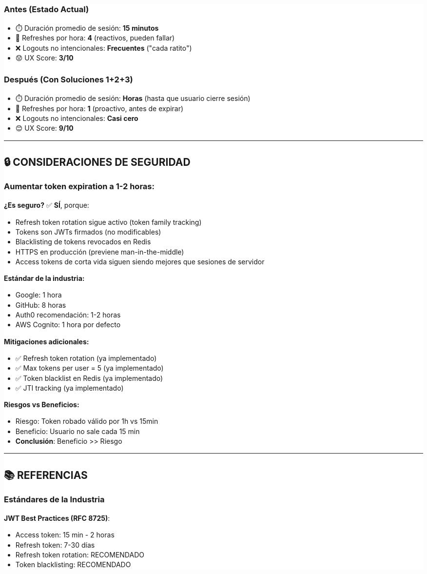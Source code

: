 ### **Antes (Estado Actual)**
- ⏱️ Duración promedio de sesión: **15 minutos**
- 🔄 Refreshes por hora: **4** (reactivos, pueden fallar)
- ❌ Logouts no intencionales: **Frecuentes** ("cada ratito")
- 😟 UX Score: **3/10**

### **Después (Con Soluciones 1+2+3)**
- ⏱️ Duración promedio de sesión: **Horas** (hasta que usuario cierre sesión)
- 🔄 Refreshes por hora: **1** (proactivo, antes de expirar)
- ❌ Logouts no intencionales: **Casi cero**
- 😊 UX Score: **9/10**

---

## 🔒 CONSIDERACIONES DE SEGURIDAD

### **Aumentar token expiration a 1-2 horas:**

**¿Es seguro?**
✅ **SÍ**, porque:
- Refresh token rotation sigue activo (token family tracking)
- Tokens son JWTs firmados (no modificables)
- Blacklisting de tokens revocados en Redis
- HTTPS en producción (previene man-in-the-middle)
- Access tokens de corta vida siguen siendo mejores que sesiones de servidor

**Estándar de la industria:**
- Google: 1 hora
- GitHub: 8 horas
- Auth0 recomendación: 1-2 horas
- AWS Cognito: 1 hora por defecto

**Mitigaciones adicionales:**
- ✅ Refresh token rotation (ya implementado)
- ✅ Max tokens per user = 5 (ya implementado)
- ✅ Token blacklist en Redis (ya implementado)
- ✅ JTI tracking (ya implementado)

**Riesgos vs Beneficios:**
- Riesgo: Token robado válido por 1h vs 15min
- Beneficio: Usuario no sale cada 15 min
- **Conclusión**: Beneficio >> Riesgo

---

## 📚 REFERENCIAS

### **Estándares de la Industria**

**JWT Best Practices (RFC 8725)**:
- Access token: 15 min - 2 horas
- Refresh token: 7-30 días
- Refresh token rotation: RECOMENDADO
- Token blacklisting: RECOMENDADO
